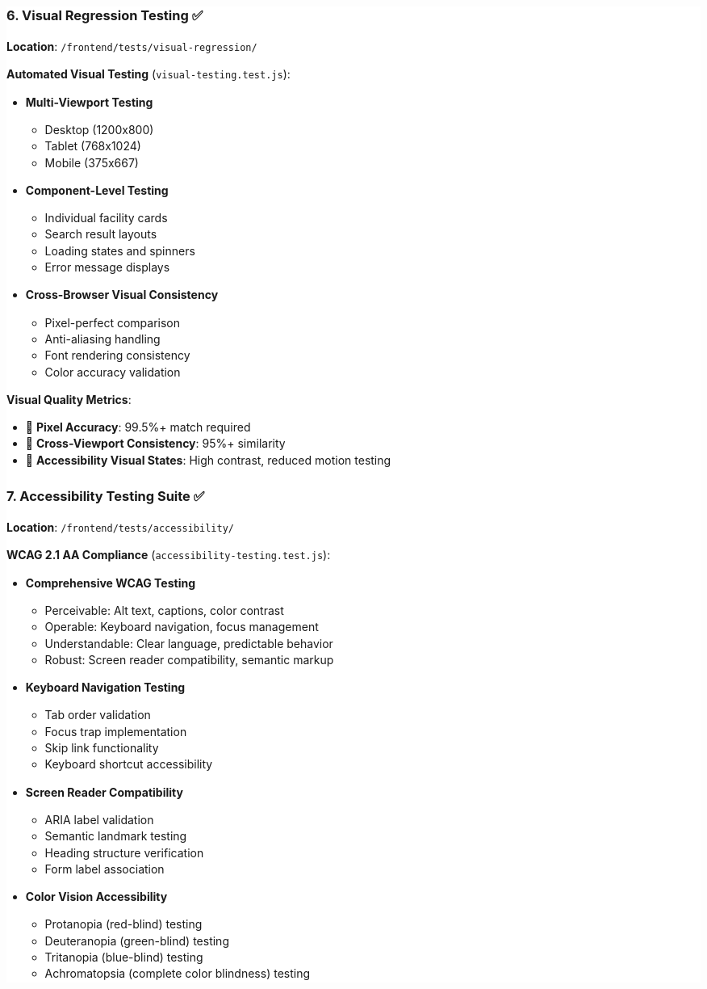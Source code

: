 ### 6. **Visual Regression Testing** ✅
**Location**: `/frontend/tests/visual-regression/`

**Automated Visual Testing** (`visual-testing.test.js`):
- **Multi-Viewport Testing**
  - Desktop (1200x800)
  - Tablet (768x1024)
  - Mobile (375x667)

- **Component-Level Testing**
  - Individual facility cards
  - Search result layouts
  - Loading states and spinners
  - Error message displays

- **Cross-Browser Visual Consistency**
  - Pixel-perfect comparison
  - Anti-aliasing handling
  - Font rendering consistency
  - Color accuracy validation

**Visual Quality Metrics**:
- 📸 **Pixel Accuracy**: 99.5%+ match required
- 📸 **Cross-Viewport Consistency**: 95%+ similarity
- 📸 **Accessibility Visual States**: High contrast, reduced motion testing

### 7. **Accessibility Testing Suite** ✅
**Location**: `/frontend/tests/accessibility/`

**WCAG 2.1 AA Compliance** (`accessibility-testing.test.js`):
- **Comprehensive WCAG Testing**
  - Perceivable: Alt text, captions, color contrast
  - Operable: Keyboard navigation, focus management
  - Understandable: Clear language, predictable behavior
  - Robust: Screen reader compatibility, semantic markup

- **Keyboard Navigation Testing**
  - Tab order validation
  - Focus trap implementation
  - Skip link functionality
  - Keyboard shortcut accessibility

- **Screen Reader Compatibility**
  - ARIA label validation
  - Semantic landmark testing
  - Heading structure verification
  - Form label association

- **Color Vision Accessibility**
  - Protanopia (red-blind) testing
  - Deuteranopia (green-blind) testing
  - Tritanopia (blue-blind) testing
  - Achromatopsia (complete color blindness) testing

